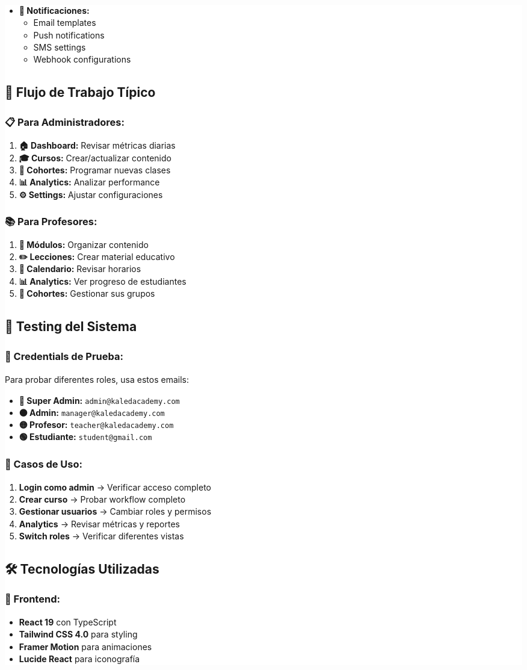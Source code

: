 - **📱 Notificaciones:**
  - Email templates
  - Push notifications
  - SMS settings
  - Webhook configurations

## 🚀 **Flujo de Trabajo Típico**

### **📋 Para Administradores:**

1. **🏠 Dashboard:** Revisar métricas diarias
2. **🎓 Cursos:** Crear/actualizar contenido
3. **👥 Cohortes:** Programar nuevas clases
4. **📊 Analytics:** Analizar performance
5. **⚙️ Settings:** Ajustar configuraciones

### **📚 Para Profesores:**

1. **📖 Módulos:** Organizar contenido
2. **✏️ Lecciones:** Crear material educativo
3. **📅 Calendario:** Revisar horarios
4. **📊 Analytics:** Ver progreso de estudiantes
5. **👥 Cohortes:** Gestionar sus grupos

## 🎯 **Testing del Sistema**

### **🔑 Credentials de Prueba:**

Para probar diferentes roles, usa estos emails:

- **🔴 Super Admin:** `admin@kaledacademy.com`
- **🟠 Admin:** `manager@kaledacademy.com`
- **🟡 Profesor:** `teacher@kaledacademy.com`
- **🟢 Estudiante:** `student@gmail.com`

### **🧪 Casos de Uso:**

1. **Login como admin** → Verificar acceso completo
2. **Crear curso** → Probar workflow completo
3. **Gestionar usuarios** → Cambiar roles y permisos
4. **Analytics** → Revisar métricas y reportes
5. **Switch roles** → Verificar diferentes vistas

## 🛠️ **Tecnologías Utilizadas**

### **🎨 Frontend:**
- **React 19** con TypeScript
- **Tailwind CSS 4.0** para styling
- **Framer Motion** para animaciones
- **Lucide React** para iconografía
